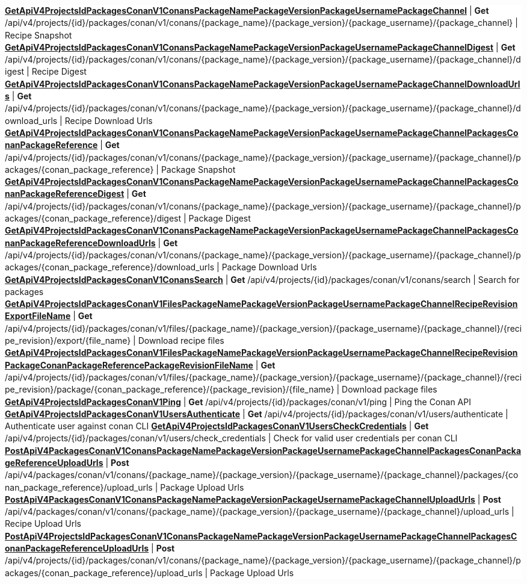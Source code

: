 [**GetApiV4ProjectsIdPackagesConanV1ConansPackageNamePackageVersionPackageUsernamePackageChannel**](ConanPackagesApi.md#GetApiV4ProjectsIdPackagesConanV1ConansPackageNamePackageVersionPackageUsernamePackageChannel) | **Get** /api/v4/projects/{id}/packages/conan/v1/conans/{package_name}/{package_version}/{package_username}/{package_channel} | Recipe Snapshot
[**GetApiV4ProjectsIdPackagesConanV1ConansPackageNamePackageVersionPackageUsernamePackageChannelDigest**](ConanPackagesApi.md#GetApiV4ProjectsIdPackagesConanV1ConansPackageNamePackageVersionPackageUsernamePackageChannelDigest) | **Get** /api/v4/projects/{id}/packages/conan/v1/conans/{package_name}/{package_version}/{package_username}/{package_channel}/digest | Recipe Digest
[**GetApiV4ProjectsIdPackagesConanV1ConansPackageNamePackageVersionPackageUsernamePackageChannelDownloadUrls**](ConanPackagesApi.md#GetApiV4ProjectsIdPackagesConanV1ConansPackageNamePackageVersionPackageUsernamePackageChannelDownloadUrls) | **Get** /api/v4/projects/{id}/packages/conan/v1/conans/{package_name}/{package_version}/{package_username}/{package_channel}/download_urls | Recipe Download Urls
[**GetApiV4ProjectsIdPackagesConanV1ConansPackageNamePackageVersionPackageUsernamePackageChannelPackagesConanPackageReference**](ConanPackagesApi.md#GetApiV4ProjectsIdPackagesConanV1ConansPackageNamePackageVersionPackageUsernamePackageChannelPackagesConanPackageReference) | **Get** /api/v4/projects/{id}/packages/conan/v1/conans/{package_name}/{package_version}/{package_username}/{package_channel}/packages/{conan_package_reference} | Package Snapshot
[**GetApiV4ProjectsIdPackagesConanV1ConansPackageNamePackageVersionPackageUsernamePackageChannelPackagesConanPackageReferenceDigest**](ConanPackagesApi.md#GetApiV4ProjectsIdPackagesConanV1ConansPackageNamePackageVersionPackageUsernamePackageChannelPackagesConanPackageReferenceDigest) | **Get** /api/v4/projects/{id}/packages/conan/v1/conans/{package_name}/{package_version}/{package_username}/{package_channel}/packages/{conan_package_reference}/digest | Package Digest
[**GetApiV4ProjectsIdPackagesConanV1ConansPackageNamePackageVersionPackageUsernamePackageChannelPackagesConanPackageReferenceDownloadUrls**](ConanPackagesApi.md#GetApiV4ProjectsIdPackagesConanV1ConansPackageNamePackageVersionPackageUsernamePackageChannelPackagesConanPackageReferenceDownloadUrls) | **Get** /api/v4/projects/{id}/packages/conan/v1/conans/{package_name}/{package_version}/{package_username}/{package_channel}/packages/{conan_package_reference}/download_urls | Package Download Urls
[**GetApiV4ProjectsIdPackagesConanV1ConansSearch**](ConanPackagesApi.md#GetApiV4ProjectsIdPackagesConanV1ConansSearch) | **Get** /api/v4/projects/{id}/packages/conan/v1/conans/search | Search for packages
[**GetApiV4ProjectsIdPackagesConanV1FilesPackageNamePackageVersionPackageUsernamePackageChannelRecipeRevisionExportFileName**](ConanPackagesApi.md#GetApiV4ProjectsIdPackagesConanV1FilesPackageNamePackageVersionPackageUsernamePackageChannelRecipeRevisionExportFileName) | **Get** /api/v4/projects/{id}/packages/conan/v1/files/{package_name}/{package_version}/{package_username}/{package_channel}/{recipe_revision}/export/{file_name} | Download recipe files
[**GetApiV4ProjectsIdPackagesConanV1FilesPackageNamePackageVersionPackageUsernamePackageChannelRecipeRevisionPackageConanPackageReferencePackageRevisionFileName**](ConanPackagesApi.md#GetApiV4ProjectsIdPackagesConanV1FilesPackageNamePackageVersionPackageUsernamePackageChannelRecipeRevisionPackageConanPackageReferencePackageRevisionFileName) | **Get** /api/v4/projects/{id}/packages/conan/v1/files/{package_name}/{package_version}/{package_username}/{package_channel}/{recipe_revision}/package/{conan_package_reference}/{package_revision}/{file_name} | Download package files
[**GetApiV4ProjectsIdPackagesConanV1Ping**](ConanPackagesApi.md#GetApiV4ProjectsIdPackagesConanV1Ping) | **Get** /api/v4/projects/{id}/packages/conan/v1/ping | Ping the Conan API
[**GetApiV4ProjectsIdPackagesConanV1UsersAuthenticate**](ConanPackagesApi.md#GetApiV4ProjectsIdPackagesConanV1UsersAuthenticate) | **Get** /api/v4/projects/{id}/packages/conan/v1/users/authenticate | Authenticate user against conan CLI
[**GetApiV4ProjectsIdPackagesConanV1UsersCheckCredentials**](ConanPackagesApi.md#GetApiV4ProjectsIdPackagesConanV1UsersCheckCredentials) | **Get** /api/v4/projects/{id}/packages/conan/v1/users/check_credentials | Check for valid user credentials per conan CLI
[**PostApiV4PackagesConanV1ConansPackageNamePackageVersionPackageUsernamePackageChannelPackagesConanPackageReferenceUploadUrls**](ConanPackagesApi.md#PostApiV4PackagesConanV1ConansPackageNamePackageVersionPackageUsernamePackageChannelPackagesConanPackageReferenceUploadUrls) | **Post** /api/v4/packages/conan/v1/conans/{package_name}/{package_version}/{package_username}/{package_channel}/packages/{conan_package_reference}/upload_urls | Package Upload Urls
[**PostApiV4PackagesConanV1ConansPackageNamePackageVersionPackageUsernamePackageChannelUploadUrls**](ConanPackagesApi.md#PostApiV4PackagesConanV1ConansPackageNamePackageVersionPackageUsernamePackageChannelUploadUrls) | **Post** /api/v4/packages/conan/v1/conans/{package_name}/{package_version}/{package_username}/{package_channel}/upload_urls | Recipe Upload Urls
[**PostApiV4ProjectsIdPackagesConanV1ConansPackageNamePackageVersionPackageUsernamePackageChannelPackagesConanPackageReferenceUploadUrls**](ConanPackagesApi.md#PostApiV4ProjectsIdPackagesConanV1ConansPackageNamePackageVersionPackageUsernamePackageChannelPackagesConanPackageReferenceUploadUrls) | **Post** /api/v4/projects/{id}/packages/conan/v1/conans/{package_name}/{package_version}/{package_username}/{package_channel}/packages/{conan_package_reference}/upload_urls | Package Upload Urls